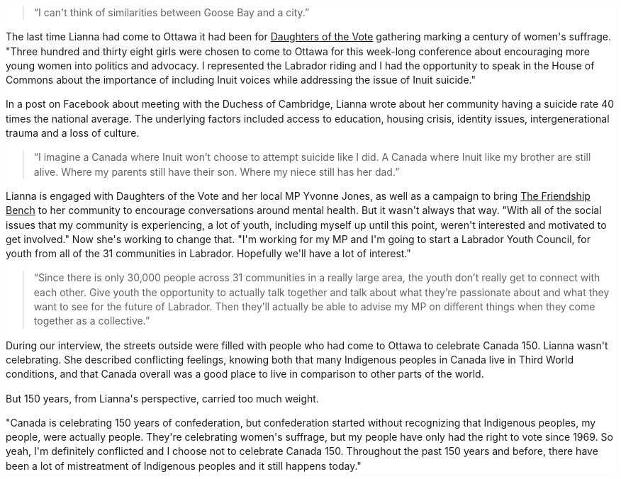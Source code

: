 <blockquote>&ldquo;I can't think of similarities between Goose Bay and a city.&rdquo;</blockquote>

<iframe width="100%" height="200" scrolling="no" frameborder="no" src="https://w.soundcloud.com/player/?url=https%3A//api.soundcloud.com/tracks/354080909&amp;color=%23ff5500&amp;auto_play=false&amp;hide_related=false&amp;show_comments=true&amp;show_user=true&amp;show_reposts=false&amp;show_teaser=true&amp;visual=true"></iframe>

The last time Lianna had come to Ottawa it had been for <a href="http://www.daughtersofthevote.ca" target="blank">Daughters of the Vote</a> gathering marking a century of women's suffrage. "Three hundred and thirty eight girls were chosen to come to Ottawa for this week-long conference about encouraging more young women into politics and advocacy. I represented the Labrador riding and I had the opportunity to speak in the House of Commons about the importance of including Inuit voices while addressing the issue of Inuit suicide."

In a post on Facebook about meeting with the Duchess of Cambridge, Lianna wrote about her community having a suicide rate 40 times the national average. The underlying factors included access to education, housing crisis, identity issues, intergenerational trauma and a loss of culture.

<blockquote>&ldquo;I imagine a Canada where Inuit won&rsquo;t choose to attempt suicide like I did. A Canada where Inuit like my brother are still alive. Where my parents still have their son. Where my niece still has her dad.&rdquo;</blockquote>

<iframe width="100%" height="200" scrolling="no" frameborder="no" src="https://w.soundcloud.com/player/?url=https%3A//api.soundcloud.com/tracks/354080885&amp;color=%23ff5500&amp;auto_play=false&amp;hide_related=false&amp;show_comments=true&amp;show_user=true&amp;show_reposts=false&amp;show_teaser=true&amp;visual=true"></iframe>

Lianna is engaged with Daughters of the Vote and her local MP Yvonne Jones, as well as a campaign to bring <a href="https://thefriendshipbench.org" target="blank">The Friendship Bench</a> to her community to encourage conversations around mental health. But it wasn't always that way. "With all of the social issues that my community is experiencing, a lot of youth, including myself up until this point, weren't interested and motivated to get involved." Now she's working to change that. "I'm working for my MP and I'm going to start a Labrador Youth Council, for youth from all of the 31 communities in Labrador. Hopefully we'll have a lot of interest."

<blockquote>&ldquo;Since there is only 30,000 people across 31 communities in a really large area, the youth don&rsquo;t really get to connect with each other. Give youth the opportunity to actually talk together and talk about what they&rsquo;re passionate about and what they want to see for the future of Labrador. Then they&rsquo;ll actually be able to advise my MP on different things when they come together as a collective.&rdquo;</blockquote>

<iframe width="100%" height="200" scrolling="no" frameborder="no" src="https://w.soundcloud.com/player/?url=https%3A//api.soundcloud.com/tracks/354080864&amp;color=%23ff5500&amp;auto_play=false&amp;hide_related=false&amp;show_comments=true&amp;show_user=true&amp;show_reposts=false&amp;show_teaser=true&amp;visual=true"></iframe>

During our interview, the streets outside were filled with people who had come to Ottawa to celebrate Canada 150. Lianna wasn't celebrating. She described conflicting feelings, knowing both that many Indigenous peoples in Canada live in Third World conditions, and that Canada overall was a good place to live in comparison to other parts of the world.

But 150 years, from Lianna's perspective, carried too much weight.

"Canada is celebrating 150 years of confederation, but confederation started without recognizing that Indigenous peoples, my people, were actually people. They're celebrating women's suffrage, but my people have only had the right to vote since 1969. So yeah, I'm definitely conflicted and I choose not to celebrate Canada 150. Throughout the past 150 years and before, there have been a lot of mistreatment of Indigenous peoples and it still happens today."
